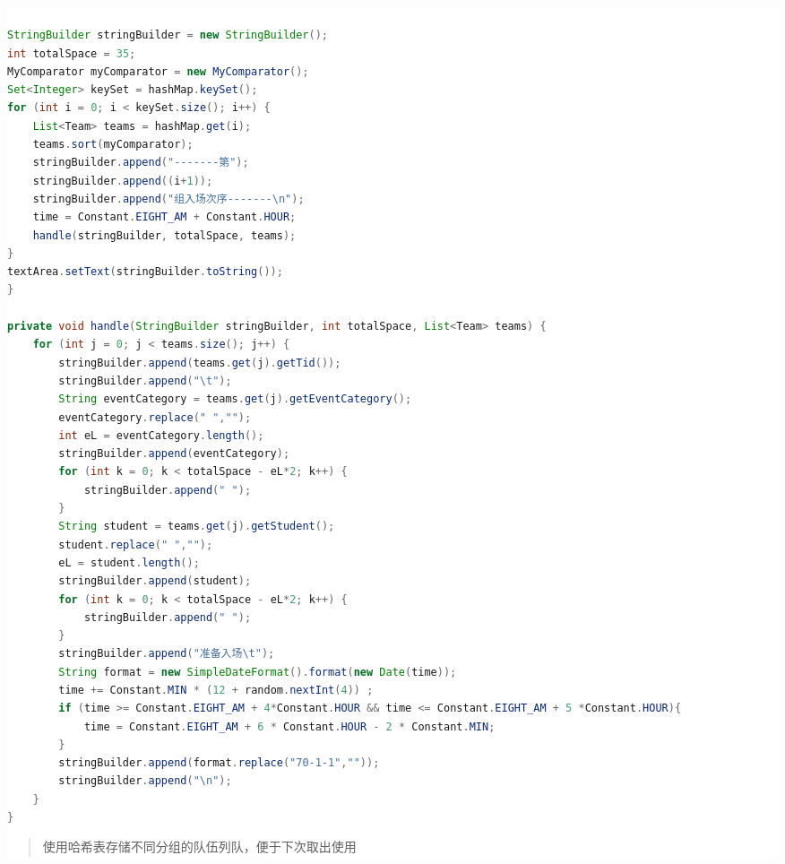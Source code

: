 ```java

StringBuilder stringBuilder = new StringBuilder();
int totalSpace = 35;
MyComparator myComparator = new MyComparator();
Set<Integer> keySet = hashMap.keySet();
for (int i = 0; i < keySet.size(); i++) {
    List<Team> teams = hashMap.get(i);
    teams.sort(myComparator);
    stringBuilder.append("-------第");
    stringBuilder.append((i+1));
    stringBuilder.append("组入场次序-------\n");
    time = Constant.EIGHT_AM + Constant.HOUR;
    handle(stringBuilder, totalSpace, teams);
}
textArea.setText(stringBuilder.toString());
}

private void handle(StringBuilder stringBuilder, int totalSpace, List<Team> teams) {
    for (int j = 0; j < teams.size(); j++) {
        stringBuilder.append(teams.get(j).getTid());
        stringBuilder.append("\t");
        String eventCategory = teams.get(j).getEventCategory();
        eventCategory.replace(" ","");
        int eL = eventCategory.length();
        stringBuilder.append(eventCategory);
        for (int k = 0; k < totalSpace - eL*2; k++) {
            stringBuilder.append(" ");
        }
        String student = teams.get(j).getStudent();
        student.replace(" ","");
        eL = student.length();
        stringBuilder.append(student);
        for (int k = 0; k < totalSpace - eL*2; k++) {
            stringBuilder.append(" ");
        }
        stringBuilder.append("准备入场\t");
        String format = new SimpleDateFormat().format(new Date(time));
        time += Constant.MIN * (12 + random.nextInt(4)) ;
        if (time >= Constant.EIGHT_AM + 4*Constant.HOUR && time <= Constant.EIGHT_AM + 5 *Constant.HOUR){
            time = Constant.EIGHT_AM + 6 * Constant.HOUR - 2 * Constant.MIN;
        }
        stringBuilder.append(format.replace("70-1-1",""));
        stringBuilder.append("\n");
    }
}
```

> 使用哈希表存储不同分组的队伍列队，便于下次取出使用


